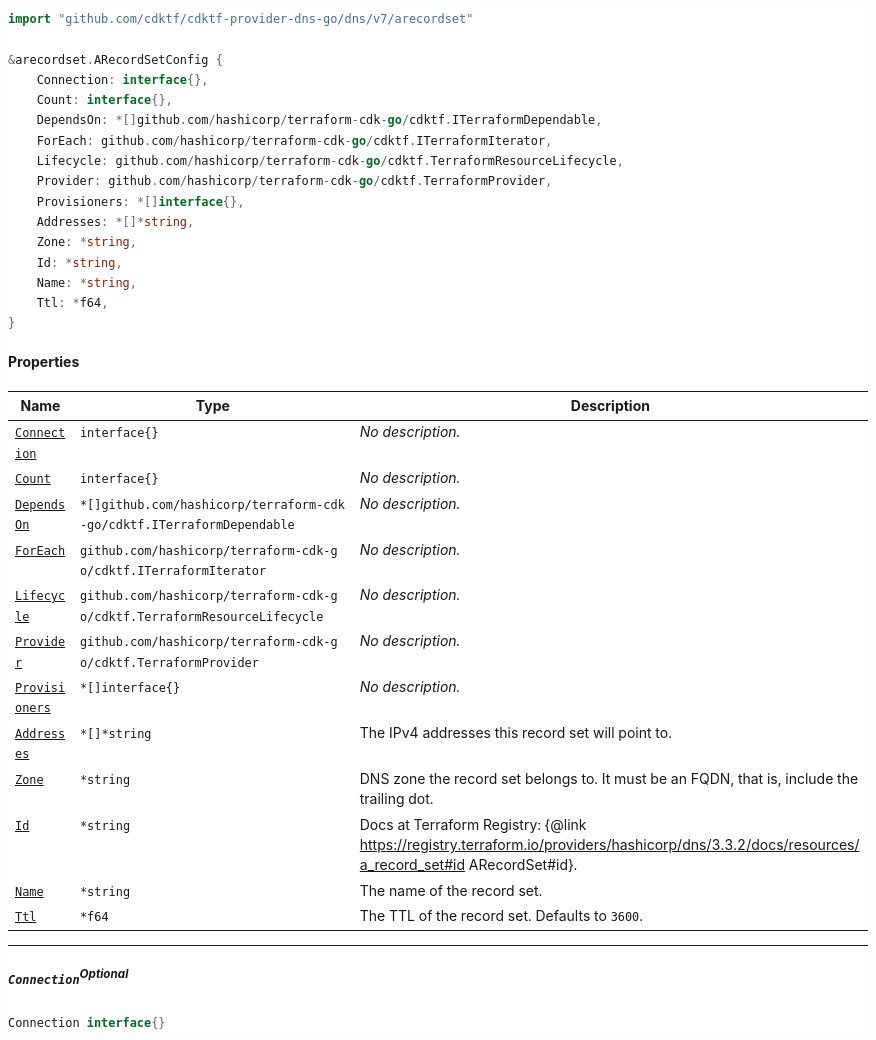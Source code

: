 ```go
import "github.com/cdktf/cdktf-provider-dns-go/dns/v7/arecordset"

&arecordset.ARecordSetConfig {
	Connection: interface{},
	Count: interface{},
	DependsOn: *[]github.com/hashicorp/terraform-cdk-go/cdktf.ITerraformDependable,
	ForEach: github.com/hashicorp/terraform-cdk-go/cdktf.ITerraformIterator,
	Lifecycle: github.com/hashicorp/terraform-cdk-go/cdktf.TerraformResourceLifecycle,
	Provider: github.com/hashicorp/terraform-cdk-go/cdktf.TerraformProvider,
	Provisioners: *[]interface{},
	Addresses: *[]*string,
	Zone: *string,
	Id: *string,
	Name: *string,
	Ttl: *f64,
}
```

#### Properties <a name="Properties" id="Properties"></a>

| **Name** | **Type** | **Description** |
| --- | --- | --- |
| <code><a href="#@cdktf/provider-dns.aRecordSet.ARecordSetConfig.property.connection">Connection</a></code> | <code>interface{}</code> | *No description.* |
| <code><a href="#@cdktf/provider-dns.aRecordSet.ARecordSetConfig.property.count">Count</a></code> | <code>interface{}</code> | *No description.* |
| <code><a href="#@cdktf/provider-dns.aRecordSet.ARecordSetConfig.property.dependsOn">DependsOn</a></code> | <code>*[]github.com/hashicorp/terraform-cdk-go/cdktf.ITerraformDependable</code> | *No description.* |
| <code><a href="#@cdktf/provider-dns.aRecordSet.ARecordSetConfig.property.forEach">ForEach</a></code> | <code>github.com/hashicorp/terraform-cdk-go/cdktf.ITerraformIterator</code> | *No description.* |
| <code><a href="#@cdktf/provider-dns.aRecordSet.ARecordSetConfig.property.lifecycle">Lifecycle</a></code> | <code>github.com/hashicorp/terraform-cdk-go/cdktf.TerraformResourceLifecycle</code> | *No description.* |
| <code><a href="#@cdktf/provider-dns.aRecordSet.ARecordSetConfig.property.provider">Provider</a></code> | <code>github.com/hashicorp/terraform-cdk-go/cdktf.TerraformProvider</code> | *No description.* |
| <code><a href="#@cdktf/provider-dns.aRecordSet.ARecordSetConfig.property.provisioners">Provisioners</a></code> | <code>*[]interface{}</code> | *No description.* |
| <code><a href="#@cdktf/provider-dns.aRecordSet.ARecordSetConfig.property.addresses">Addresses</a></code> | <code>*[]*string</code> | The IPv4 addresses this record set will point to. |
| <code><a href="#@cdktf/provider-dns.aRecordSet.ARecordSetConfig.property.zone">Zone</a></code> | <code>*string</code> | DNS zone the record set belongs to. It must be an FQDN, that is, include the trailing dot. |
| <code><a href="#@cdktf/provider-dns.aRecordSet.ARecordSetConfig.property.id">Id</a></code> | <code>*string</code> | Docs at Terraform Registry: {@link https://registry.terraform.io/providers/hashicorp/dns/3.3.2/docs/resources/a_record_set#id ARecordSet#id}. |
| <code><a href="#@cdktf/provider-dns.aRecordSet.ARecordSetConfig.property.name">Name</a></code> | <code>*string</code> | The name of the record set. |
| <code><a href="#@cdktf/provider-dns.aRecordSet.ARecordSetConfig.property.ttl">Ttl</a></code> | <code>*f64</code> | The TTL of the record set. Defaults to `3600`. |

---

##### `Connection`<sup>Optional</sup> <a name="Connection" id="@cdktf/provider-dns.aRecordSet.ARecordSetConfig.property.connection"></a>

```go
Connection interface{}
```
